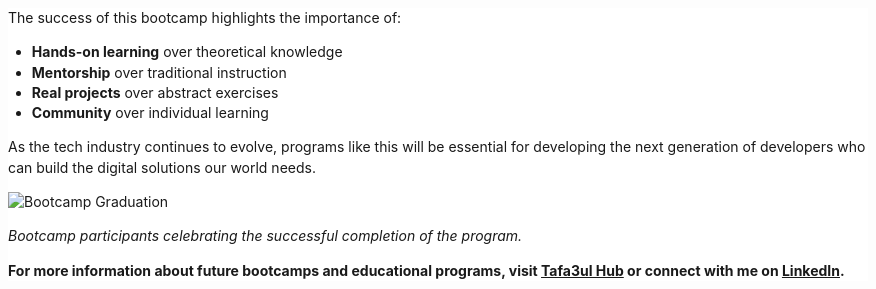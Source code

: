 The success of this bootcamp highlights the importance of:
- **Hands-on learning** over theoretical knowledge
- **Mentorship** over traditional instruction
- **Real projects** over abstract exercises
- **Community** over individual learning

As the tech industry continues to evolve, programs like this will be essential for developing the next generation of developers who can build the digital solutions our world needs.

![Bootcamp Graduation](/2025-bootcamp-fullstack/tafa3ul-hub-bootcamp-graduation-celebration.jpg)

*Bootcamp participants celebrating the successful completion of the program.*

**For more information about future bootcamps and educational programs, visit [Tafa3ul Hub](https://www.instagram.com/tafa3ul.hub/) or connect with me on [LinkedIn](https://www.linkedin.com/in/gruceing/).**

